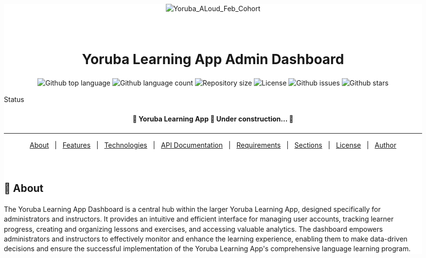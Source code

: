 <div align="center" id="top"> 
  <img src="./.github/app.gif" alt="Yoruba_ALoud_Feb_Cohort" />

&#xa0;

  
</div>

<h1 align="center">Yoruba Learning App Admin Dashboard</h1>

<p align="center">
  <img alt="Github top language" src="https://img.shields.io/github/languages/top/Juadebfm/yoruba_aloud_feb_cohort?color=56BEB8">

  <img alt="Github language count" src="https://img.shields.io/github/languages/count/Juadebfm/yoruba_aloud_feb_cohort?color=56BEB8">

  <img alt="Repository size" src="https://img.shields.io/github/repo-size/Juadebfm/yoruba_aloud_feb_cohort?color=56BEB8">

  <img alt="License" src="https://img.shields.io/github/license/Juadebfm/yoruba_aloud_feb_cohort?color=56BEB8">

  <img alt="Github issues" src="https://img.shields.io/github/issues/Juadebfm/yoruba_aloud_feb_cohort?color=56BEB8" />

  

  <img alt="Github stars" src="https://img.shields.io/github/stars/Juadebfm/yoruba_aloud_feb_cohort?color=56BEB8" />
</p>

Status

<h4 align="center">
	🚧  Yoruba Learning App 🚀 Under construction...  🚧
</h4>

<hr>

<p align="center">
<a href="#dart-about">About</a> &#xa0; | &#xa0; 
<a href="#sparkles-features">Features</a> &#xa0; | &#xa0;
<a href="#rocket-technologies">Technologies</a> &#xa0; | &#xa0;
<a href="#rocket-api-documentation">API Documentation</a> &#xa0; | &#xa0;
<a href="#white_check_mark-requirements">Requirements</a> &#xa0; | &#xa0;
<a href="#white_check_mark-sections">Sections</a> &#xa0; | &#xa0;
<a href="#memo-license">License</a> &#xa0; | &#xa0;
<a href="https://github.com/Juadebfm" target="_blank">Author</a>

</p>

<br>

## :dart: About

The Yoruba Learning App Dashboard is a central hub within the larger Yoruba Learning App, designed specifically for administrators and instructors. It provides an intuitive and efficient interface for managing user accounts, tracking learner progress, creating and organizing lessons and exercises, and accessing valuable analytics. The dashboard empowers administrators and instructors to effectively monitor and enhance the learning experience, enabling them to make data-driven decisions and ensure the successful implementation of the Yoruba Learning App's comprehensive language learning program.
